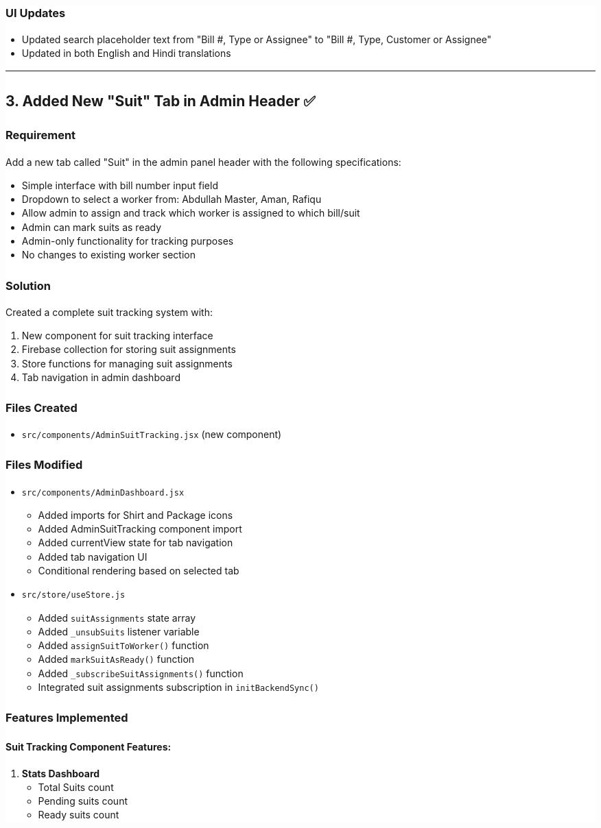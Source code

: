 ### UI Updates
- Updated search placeholder text from "Bill #, Type or Assignee" to "Bill #, Type, Customer or Assignee"
- Updated in both English and Hindi translations

---

## 3. Added New "Suit" Tab in Admin Header ✅

### Requirement
Add a new tab called "Suit" in the admin panel header with the following specifications:
- Simple interface with bill number input field
- Dropdown to select a worker from: Abdullah Master, Aman, Rafiqu
- Allow admin to assign and track which worker is assigned to which bill/suit
- Admin can mark suits as ready
- Admin-only functionality for tracking purposes
- No changes to existing worker section

### Solution
Created a complete suit tracking system with:
1. New component for suit tracking interface
2. Firebase collection for storing suit assignments
3. Store functions for managing suit assignments
4. Tab navigation in admin dashboard

### Files Created
- `src/components/AdminSuitTracking.jsx` (new component)

### Files Modified
- `src/components/AdminDashboard.jsx`
  - Added imports for Shirt and Package icons
  - Added AdminSuitTracking component import
  - Added currentView state for tab navigation
  - Added tab navigation UI
  - Conditional rendering based on selected tab

- `src/store/useStore.js`
  - Added `suitAssignments` state array
  - Added `_unsubSuits` listener variable
  - Added `assignSuitToWorker()` function
  - Added `markSuitAsReady()` function
  - Added `_subscribeSuitAssignments()` function
  - Integrated suit assignments subscription in `initBackendSync()`

### Features Implemented

#### Suit Tracking Component Features:
1. **Stats Dashboard**
   - Total Suits count
   - Pending suits count
   - Ready suits count
